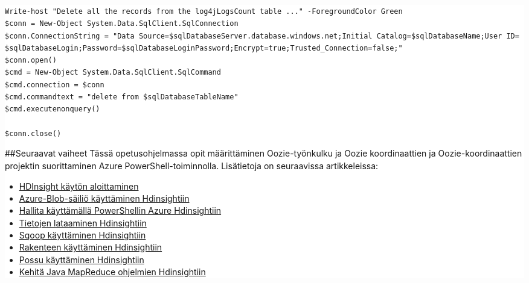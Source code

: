     Write-host "Delete all the records from the log4jLogsCount table ..." -ForegroundColor Green
    $conn = New-Object System.Data.SqlClient.SqlConnection
    $conn.ConnectionString = "Data Source=$sqlDatabaseServer.database.windows.net;Initial Catalog=$sqlDatabaseName;User ID=$sqlDatabaseLogin;Password=$sqlDatabaseLoginPassword;Encrypt=true;Trusted_Connection=false;"
    $conn.open()
    $cmd = New-Object System.Data.SqlClient.SqlCommand
    $cmd.connection = $conn
    $cmd.commandtext = "delete from $sqlDatabaseTableName"
    $cmd.executenonquery()

    $conn.close()


##<a name="next-steps"></a>Seuraavat vaiheet
Tässä opetusohjelmassa opit määrittäminen Oozie-työnkulku ja Oozie koordinaattien ja Oozie-koordinaattien projektin suorittaminen Azure PowerShell-toiminnolla. Lisätietoja on seuraavissa artikkeleissa:

- [HDInsight käytön aloittaminen][hdinsight-get-started]
- [Azure-Blob-säiliö käyttäminen Hdinsightiin][hdinsight-storage]
- [Hallita käyttämällä PowerShellin Azure Hdinsightiin][hdinsight-admin-powershell]
- [Tietojen lataaminen Hdinsightiin][hdinsight-upload-data]
- [Sqoop käyttäminen Hdinsightiin][hdinsight-use-sqoop]
- [Rakenteen käyttäminen Hdinsightiin][hdinsight-use-hive]
- [Possu käyttäminen Hdinsightiin][hdinsight-use-pig]
- [Kehitä Java MapReduce ohjelmien Hdinsightiin][hdinsight-develop-java-mapreduce]



[hdinsight-cmdlets-download]: http://go.microsoft.com/fwlink/?LinkID=325563


[hdinsight-versions]:  hdinsight-component-versioning.md
[hdinsight-storage]: hdinsight-hadoop-use-blob-storage.md
[hdinsight-get-started]: hdinsight-hadoop-linux-tutorial-get-started.md
[hdinsight-admin-portal]: hdinsight-administer-use-management-portal.md


[hdinsight-use-sqoop]: hdinsight-use-sqoop.md
[hdinsight-provision]: hdinsight-provision-clusters.md
[hdinsight-admin-powershell]: hdinsight-administer-use-powershell.md
[hdinsight-upload-data]: hdinsight-upload-data.md
[hdinsight-use-hive]: hdinsight-use-hive.md
[hdinsight-use-pig]: hdinsight-use-pig.md
[hdinsight-storage]: hdinsight-hadoop-use-blob-storage.md
[hdinsight-develop-java-mapreduce]: hdinsight-develop-deploy-java-mapreduce-linux.md
[hdinsight-use-oozie]: hdinsight-use-oozie.md

[sqldatabase-get-started]: ../sql-database/sql-database-get-started.md

[azure-management-portal]: https://portal.azure.com/
[azure-create-storageaccount]: ../storage-create-storage-account.md

[apache-hadoop]: http://hadoop.apache.org/
[apache-oozie-400]: http://oozie.apache.org/docs/4.0.0/
[apache-oozie-332]: http://oozie.apache.org/docs/3.3.2/

[powershell-download]: http://azure.microsoft.com/downloads/
[powershell-about-profiles]: http://go.microsoft.com/fwlink/?LinkID=113729
[powershell-install-configure]: ../powershell-install-configure.md
[powershell-start]: http://technet.microsoft.com/library/hh847889.aspx
[powershell-script]: http://technet.microsoft.com/library/ee176949.aspx

[cindygross-hive-tables]: http://blogs.msdn.com/b/cindygross/archive/2013/02/06/hdinsight-hive-internal-and-external-tables-intro.aspx

[img-workflow-diagram]: ./media/hdinsight-use-oozie-coordinator-time/HDI.UseOozie.Workflow.Diagram.png
[img-preparation-output]: ./media/hdinsight-use-oozie-coordinator-time/HDI.UseOozie.Preparation.Output1.png  
[img-runworkflow-output]: ./media/hdinsight-use-oozie-coordinator-time/HDI.UseOozie.RunCoord.Output.png  

[technetwiki-hive-error]: http://social.technet.microsoft.com/wiki/contents/articles/23047.hdinsight-hive-error-unable-to-rename.aspx
